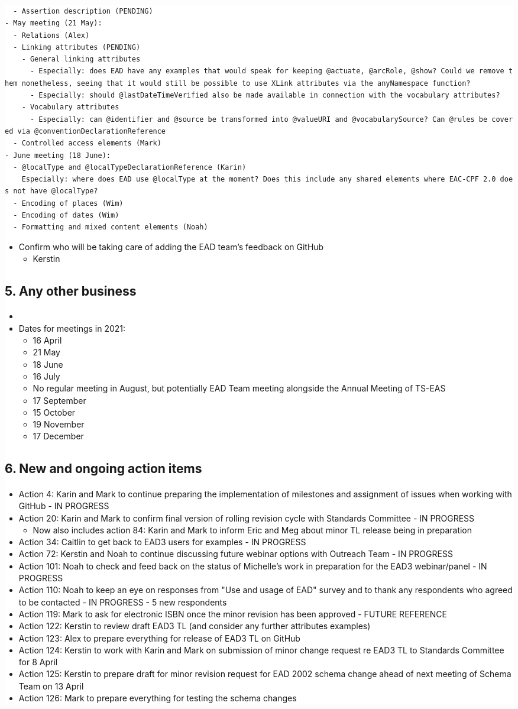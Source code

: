       - Assertion description (PENDING)
    - May meeting (21 May): 
      - Relations (Alex)
      - Linking attributes (PENDING)
        - General linking attributes
          - Especially: does EAD have any examples that would speak for keeping @actuate, @arcRole, @show? Could we remove them nonetheless, seeing that it would still be possible to use XLink attributes via the anyNamespace function?
          - Especially: should @lastDateTimeVerified also be made available in connection with the vocabulary attributes?
        - Vocabulary attributes
          - Especially: can @identifier and @source be transformed into @valueURI and @vocabularySource? Can @rules be covered via @conventionDeclarationReference
      - Controlled access elements (Mark)
    - June meeting (18 June):
      - @localType and @localTypeDeclarationReference (Karin)
        Especially: where does EAD use @localType at the moment? Does this include any shared elements where EAC-CPF 2.0 does not have @localType?
      - Encoding of places (Wim)
      - Encoding of dates (Wim)
      - Formatting and mixed content elements (Noah)
  - Confirm who will be taking care of adding the EAD team’s feedback on GitHub
    - Kerstin

## 5. Any other business
-  
- Dates for meetings in 2021:
  - 16 April
  - 21 May
  - 18 June
  - 16 July
  - No regular meeting in August, but potentially EAD Team meeting alongside the Annual Meeting of TS-EAS
  - 17 September
  - 15 October
  - 19 November
  - 17 December

## 6. New and ongoing action items
- Action 4: Karin and Mark to continue preparing the implementation of milestones and assignment of issues when working with GitHub - IN PROGRESS
- Action 20: Karin and Mark to confirm final version of rolling revision cycle with Standards Committee - IN PROGRESS
  - Now also includes action 84: Karin and Mark to inform Eric and Meg about minor TL release being in preparation
- Action 34: Caitlin to get back to EAD3 users for examples - IN PROGRESS
- Action 72: Kerstin and Noah to continue discussing future webinar options with Outreach Team - IN PROGRESS
- Action 101: Noah to check and feed back on the status of Michelle’s work in preparation for the EAD3 webinar/panel - IN PROGRESS
- Action 110: Noah to keep an eye on responses from "Use and usage of EAD" survey and to thank any respondents who agreed to be contacted - IN PROGRESS - 5 new respondents
- Action 119: Mark to ask for electronic ISBN once the minor revision has been approved - FUTURE REFERENCE
- Action 122: Kerstin to review draft EAD3 TL (and consider any further attributes examples)
- Action 123: Alex to prepare everything for release of EAD3 TL on GitHub 
- Action 124: Kerstin to work with Karin and Mark on submission of minor change request re EAD3 TL to Standards Committee for 8 April
- Action 125: Kerstin to prepare draft for minor revision request for EAD 2002 schema change ahead of next meeting of Schema Team on 13 April
- Action 126: Mark to prepare everything for testing the schema changes